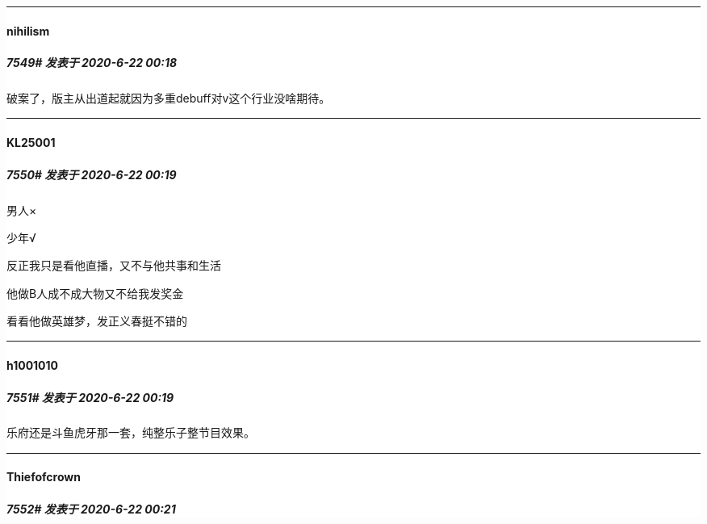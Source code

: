 





-----

####  nihilism  
##### 7549#       发表于 2020-6-22 00:18




破案了，版主从出道起就因为多重debuff对v这个行业没啥期待。







-----

####  KL25001  
##### 7550#       发表于 2020-6-22 00:19




男人×

少年√

反正我只是看他直播，又不与他共事和生活

他做B人成不成大物又不给我发奖金

看看他做英雄梦，发正义春挺不错的







-----

####  h1001010  
##### 7551#       发表于 2020-6-22 00:19




乐府还是斗鱼虎牙那一套，纯整乐子整节目效果。







-----

####  Thiefofcrown  
##### 7552#       发表于 2020-6-22 00:21



